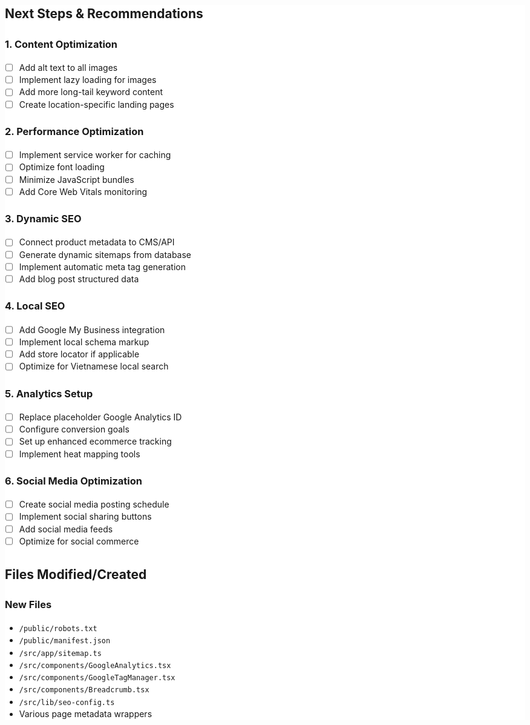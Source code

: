 ## Next Steps & Recommendations

### 1. Content Optimization
- [ ] Add alt text to all images
- [ ] Implement lazy loading for images
- [ ] Add more long-tail keyword content
- [ ] Create location-specific landing pages

### 2. Performance Optimization
- [ ] Implement service worker for caching
- [ ] Optimize font loading
- [ ] Minimize JavaScript bundles
- [ ] Add Core Web Vitals monitoring

### 3. Dynamic SEO
- [ ] Connect product metadata to CMS/API
- [ ] Generate dynamic sitemaps from database
- [ ] Implement automatic meta tag generation
- [ ] Add blog post structured data

### 4. Local SEO
- [ ] Add Google My Business integration
- [ ] Implement local schema markup
- [ ] Add store locator if applicable
- [ ] Optimize for Vietnamese local search

### 5. Analytics Setup
- [ ] Replace placeholder Google Analytics ID
- [ ] Configure conversion goals
- [ ] Set up enhanced ecommerce tracking
- [ ] Implement heat mapping tools

### 6. Social Media Optimization
- [ ] Create social media posting schedule
- [ ] Implement social sharing buttons
- [ ] Add social media feeds
- [ ] Optimize for social commerce

## Files Modified/Created

### New Files
- `/public/robots.txt`
- `/public/manifest.json`
- `/src/app/sitemap.ts`
- `/src/components/GoogleAnalytics.tsx`
- `/src/components/GoogleTagManager.tsx`
- `/src/components/Breadcrumb.tsx`
- `/src/lib/seo-config.ts`
- Various page metadata wrappers
